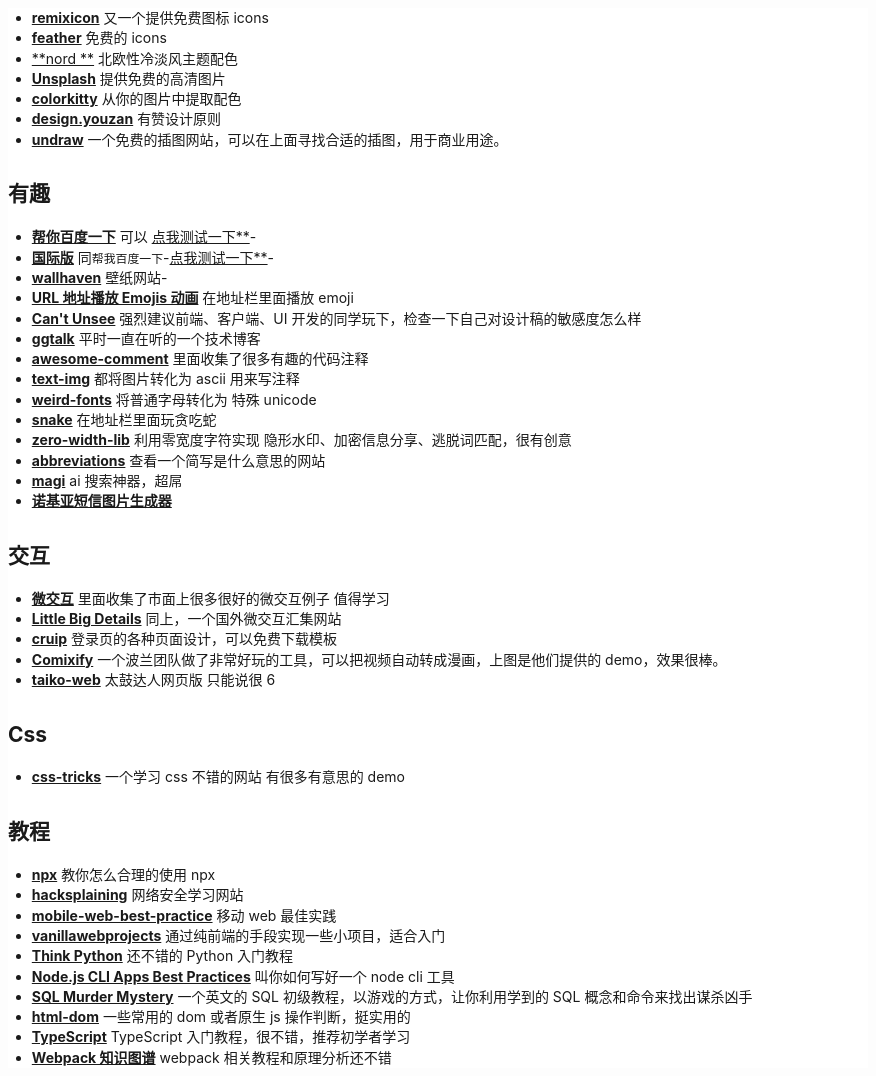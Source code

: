 - [**remixicon**](https://remixicon.com/) 又一个提供免费图标 icons
- [**feather**](https://github.com/feathericons/feather) 免费的 icons
- [**nord **](https://github.com/arcticicestudio/nord) 北欧性冷淡风主题配色
- [**Unsplash**](https://unsplash.com/) 提供免费的高清图片
- [**colorkitty**](https://colorkitty.com/) 从你的图片中提取配色
- [**design.youzan**](design.youzan.com) 有赞设计原则
- [**undraw**](https://undraw.co/illustrations) 一个免费的插图网站，可以在上面寻找合适的插图，用于商业用途。

## 有趣

- [**帮你百度一下**](http://www.baidu-x.com/) 可以 [点我测试一下\*\*](http://www.baidu-x.com/?q=%E5%92%8C%E8%B0%90%E6%9C%89%E7%88%B1%E5%AF%8C%E5%BC%BA)-
- [**国际版**](http://lmgtfy.com/) 同`帮我百度一下`-[点我测试一下\*\*](http://lmgtfy.com/?q=a)-
- [**wallhaven**](https://alpha.wallhaven.cc/) 壁纸网站-
- [**URL 地址播放 Emojis 动画**](http://matthewrayfield.com/articles/animating-urls-with-javascript-and-emojis/#%F0%9F%8C%96) 在地址栏里面播放 emoji
- [**Can't Unsee**](https://cantunsee.space/) 强烈建议前端、客户端、UI 开发的同学玩下，检查一下自己对设计稿的敏感度怎么样
- [**ggtalk**](https://talk.swift.gg/) 平时一直在听的一个技术博客
- [**awesome-comment**](https://github.com/Blankj/awesome-comment) 里面收集了很多有趣的代码注释
- [**text-img**](https://www.text-image.com/index.html) 都将图片转化为 ascii 用来写注释
- [**weird-fonts**](https://github.com/beizhedenglong/weird-fonts) 将普通字母转化为 特殊 unicode
- [**snake**](https://github.com/epidemian/snake) 在地址栏里面玩贪吃蛇
- [**zero-width-lib**](https://github.com/yuanfux/zero-width-lib) 利用零宽度字符实现 隐形水印、加密信息分享、逃脱词匹配，很有创意
- [**abbreviations**](https://www.abbreviations.com/) 查看一个简写是什么意思的网站
- [**magi**](https://magi.com/) ai 搜索神器，超屌
- [**诺基亚短信图片生成器**](https://zzkia.noddl.me:8020/)

## 交互

- [**微交互**](http://aliscued.lofter.com/) 里面收集了市面上很多很好的微交互例子 值得学习
- [**Little Big Details**](http://littlebigdetails.com/) 同上，一个国外微交互汇集网站
- [**cruip**](https://cruip.com/) 登录页的各种页面设计，可以免费下载模板
- [**Comixify**](https://comixify.ii.pw.edu.pl/) 一个波兰团队做了非常好玩的工具，可以把视频自动转成漫画，上图是他们提供的 demo，效果很棒。
- [**taiko-web**](https://github.com/bui/taiko-web) 太鼓达人网页版 只能说很 6

## Css

- [**css-tricks**](https://css-tricks.com/) 一个学习 css 不错的网站 有很多有意思的 demo

## 教程

- [**npx**](https://egghead.io/courses/execute-npm-package-binaries-with-the-npx-package-runner) 教你怎么合理的使用 npx
- [**hacksplaining**](https://www.hacksplaining.com/lessons) 网络安全学习网站
- [**mobile-web-best-practice**](https://github.com/mcuking/mobile-web-best-practice) 移动 web 最佳实践
- [**vanillawebprojects**](https://github.com/bradtraversy/vanillawebprojects) 通过纯前端的手段实现一些小项目，适合入门
- [**Think Python**](https://codingpy.com/books/thinkpython2/index.html) 还不错的 Python 入门教程
- [**Node.js CLI Apps Best Practices**](https://github.com/lirantal/nodejs-cli-apps-best-practices) 叫你如何写好一个 node cli 工具
- [**SQL Murder Mystery**](https://mystery.knightlab.com/walkthrough.html) 一个英文的 SQL 初级教程，以游戏的方式，让你利用学到的 SQL 概念和命令来找出谋杀凶手
- [**html-dom**](https://github.com/phuoc-ng/html-dom) 一些常用的 dom 或者原生 js 操作判断，挺实用的
- [**TypeScript**](https://ts.xcatliu.com/) TypeScript 入门教程，很不错，推荐初学者学习
- [**Webpack 知识图谱**](https://tsejx.github.io/webpack-guidebook/) webpack 相关教程和原理分析还不错
